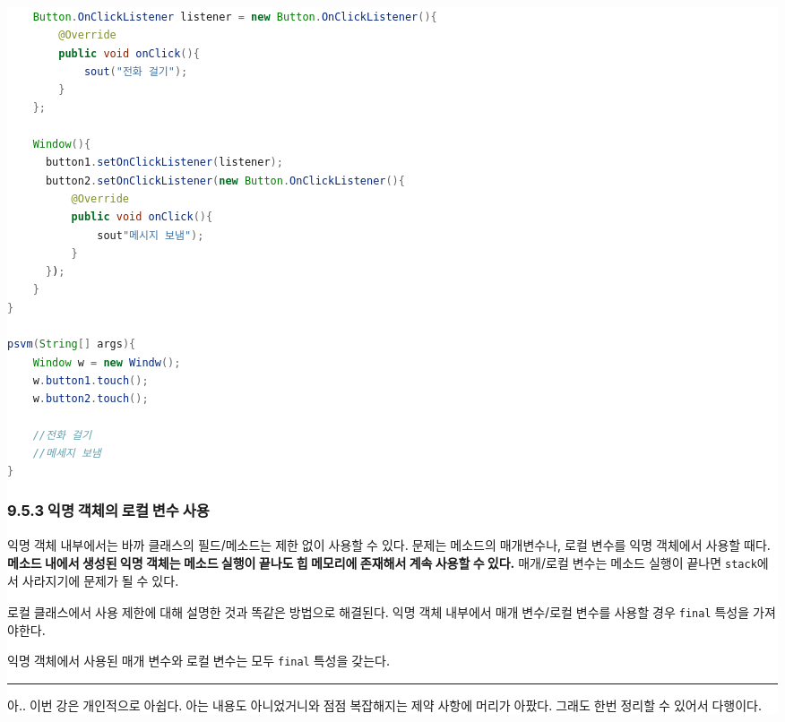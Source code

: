 ```java
    Button.OnClickListener listener = new Button.OnClickListener(){
    	@Override
        public void onClick(){
        	sout("전화 걸기");
        }
	};
    
    Window(){
      button1.setOnClickListener(listener);
      button2.setOnClickListener(new Button.OnClickListener(){
          @Override
          public void onClick(){
              sout"메시지 보냄");
          }
      });
	}
}

psvm(String[] args){
	Window w = new Windw();
    w.button1.touch();
	w.button2.touch();
    
    //전화 걸기
    //메세지 보냄
}
```

### 9.5.3 익명 객체의 로컬 변수 사용
익명 객체 내부에서는 바까 클래스의 필드/메소드는 제한 없이 사용할 수 있다.
문제는 메소드의 매개변수나, 로컬 변수를 익명 객체에서 사용할 때다.
**메소드 내에서 생성된 익명 객체는 메소드 실행이 끝나도 힙 메모리에 존재해서 계속 사용할 수 있다.**
매개/로컬 변수는 메소드 실행이 끝나면 `stack`에서 사라지기에 문제가 될 수 있다.

로컬 클래스에서 사용 제한에 대해 설명한 것과 똑같은 방법으로 해결된다.
익명 객체 내부에서 매개 변수/로컬 변수를 사용할 경우 `final` 특성을 가져야한다.

익명 객체에서 사용된 매개 변수와 로컬 변수는 모두 `final` 특성을 갖는다.

----
아.. 이번 강은 개인적으로 아쉽다.
아는 내용도 아니었거니와 점점 복잡해지는 제약 사항에 머리가 아팠다.
그래도 한번 정리할 수 있어서 다행이다.
